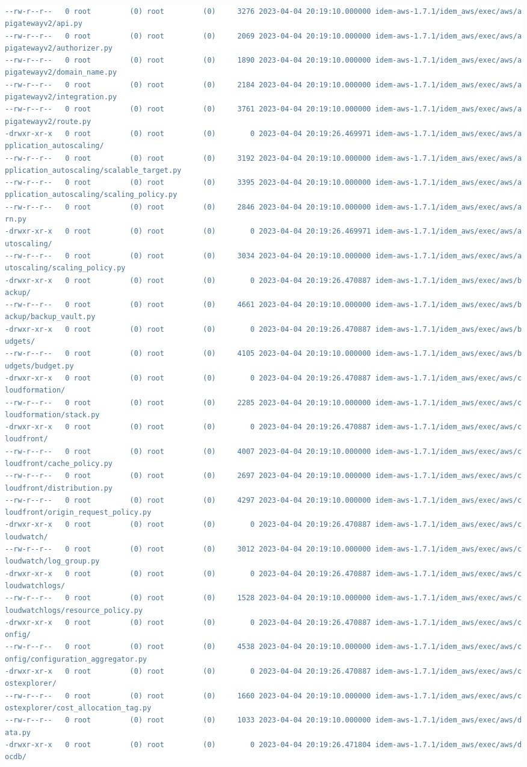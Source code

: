 ```diff
--rw-r--r--   0 root         (0) root         (0)     3276 2023-04-04 20:19:10.000000 idem-aws-1.7.1/idem_aws/exec/aws/apigatewayv2/api.py
--rw-r--r--   0 root         (0) root         (0)     2069 2023-04-04 20:19:10.000000 idem-aws-1.7.1/idem_aws/exec/aws/apigatewayv2/authorizer.py
--rw-r--r--   0 root         (0) root         (0)     1890 2023-04-04 20:19:10.000000 idem-aws-1.7.1/idem_aws/exec/aws/apigatewayv2/domain_name.py
--rw-r--r--   0 root         (0) root         (0)     2184 2023-04-04 20:19:10.000000 idem-aws-1.7.1/idem_aws/exec/aws/apigatewayv2/integration.py
--rw-r--r--   0 root         (0) root         (0)     3761 2023-04-04 20:19:10.000000 idem-aws-1.7.1/idem_aws/exec/aws/apigatewayv2/route.py
-drwxr-xr-x   0 root         (0) root         (0)        0 2023-04-04 20:19:26.469971 idem-aws-1.7.1/idem_aws/exec/aws/application_autoscaling/
--rw-r--r--   0 root         (0) root         (0)     3192 2023-04-04 20:19:10.000000 idem-aws-1.7.1/idem_aws/exec/aws/application_autoscaling/scalable_target.py
--rw-r--r--   0 root         (0) root         (0)     3395 2023-04-04 20:19:10.000000 idem-aws-1.7.1/idem_aws/exec/aws/application_autoscaling/scaling_policy.py
--rw-r--r--   0 root         (0) root         (0)     2846 2023-04-04 20:19:10.000000 idem-aws-1.7.1/idem_aws/exec/aws/arn.py
-drwxr-xr-x   0 root         (0) root         (0)        0 2023-04-04 20:19:26.469971 idem-aws-1.7.1/idem_aws/exec/aws/autoscaling/
--rw-r--r--   0 root         (0) root         (0)     3034 2023-04-04 20:19:10.000000 idem-aws-1.7.1/idem_aws/exec/aws/autoscaling/scaling_policy.py
-drwxr-xr-x   0 root         (0) root         (0)        0 2023-04-04 20:19:26.470887 idem-aws-1.7.1/idem_aws/exec/aws/backup/
--rw-r--r--   0 root         (0) root         (0)     4661 2023-04-04 20:19:10.000000 idem-aws-1.7.1/idem_aws/exec/aws/backup/backup_vault.py
-drwxr-xr-x   0 root         (0) root         (0)        0 2023-04-04 20:19:26.470887 idem-aws-1.7.1/idem_aws/exec/aws/budgets/
--rw-r--r--   0 root         (0) root         (0)     4105 2023-04-04 20:19:10.000000 idem-aws-1.7.1/idem_aws/exec/aws/budgets/budget.py
-drwxr-xr-x   0 root         (0) root         (0)        0 2023-04-04 20:19:26.470887 idem-aws-1.7.1/idem_aws/exec/aws/cloudformation/
--rw-r--r--   0 root         (0) root         (0)     2285 2023-04-04 20:19:10.000000 idem-aws-1.7.1/idem_aws/exec/aws/cloudformation/stack.py
-drwxr-xr-x   0 root         (0) root         (0)        0 2023-04-04 20:19:26.470887 idem-aws-1.7.1/idem_aws/exec/aws/cloudfront/
--rw-r--r--   0 root         (0) root         (0)     4007 2023-04-04 20:19:10.000000 idem-aws-1.7.1/idem_aws/exec/aws/cloudfront/cache_policy.py
--rw-r--r--   0 root         (0) root         (0)     2697 2023-04-04 20:19:10.000000 idem-aws-1.7.1/idem_aws/exec/aws/cloudfront/distribution.py
--rw-r--r--   0 root         (0) root         (0)     4297 2023-04-04 20:19:10.000000 idem-aws-1.7.1/idem_aws/exec/aws/cloudfront/origin_request_policy.py
-drwxr-xr-x   0 root         (0) root         (0)        0 2023-04-04 20:19:26.470887 idem-aws-1.7.1/idem_aws/exec/aws/cloudwatch/
--rw-r--r--   0 root         (0) root         (0)     3012 2023-04-04 20:19:10.000000 idem-aws-1.7.1/idem_aws/exec/aws/cloudwatch/log_group.py
-drwxr-xr-x   0 root         (0) root         (0)        0 2023-04-04 20:19:26.470887 idem-aws-1.7.1/idem_aws/exec/aws/cloudwatchlogs/
--rw-r--r--   0 root         (0) root         (0)     1528 2023-04-04 20:19:10.000000 idem-aws-1.7.1/idem_aws/exec/aws/cloudwatchlogs/resource_policy.py
-drwxr-xr-x   0 root         (0) root         (0)        0 2023-04-04 20:19:26.470887 idem-aws-1.7.1/idem_aws/exec/aws/config/
--rw-r--r--   0 root         (0) root         (0)     4538 2023-04-04 20:19:10.000000 idem-aws-1.7.1/idem_aws/exec/aws/config/configuration_aggregator.py
-drwxr-xr-x   0 root         (0) root         (0)        0 2023-04-04 20:19:26.470887 idem-aws-1.7.1/idem_aws/exec/aws/costexplorer/
--rw-r--r--   0 root         (0) root         (0)     1660 2023-04-04 20:19:10.000000 idem-aws-1.7.1/idem_aws/exec/aws/costexplorer/cost_allocation_tag.py
--rw-r--r--   0 root         (0) root         (0)     1033 2023-04-04 20:19:10.000000 idem-aws-1.7.1/idem_aws/exec/aws/data.py
-drwxr-xr-x   0 root         (0) root         (0)        0 2023-04-04 20:19:26.471804 idem-aws-1.7.1/idem_aws/exec/aws/docdb/
```